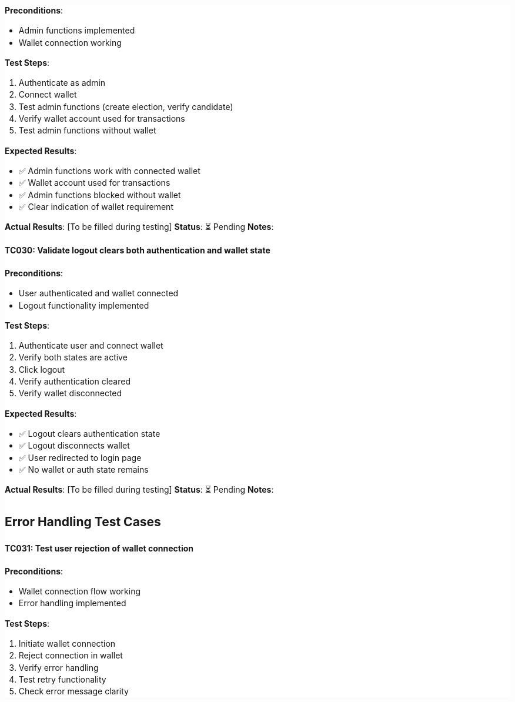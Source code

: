 **Preconditions**:
- Admin functions implemented
- Wallet connection working

**Test Steps**:
1. Authenticate as admin
2. Connect wallet
3. Test admin functions (create election, verify candidate)
4. Verify wallet account used for transactions
5. Test admin functions without wallet

**Expected Results**:
- ✅ Admin functions work with connected wallet
- ✅ Wallet account used for transactions
- ✅ Admin functions blocked without wallet
- ✅ Clear indication of wallet requirement

**Actual Results**: [To be filled during testing]
**Status**: ⏳ Pending
**Notes**: 

#### TC030: Validate logout clears both authentication and wallet state

**Preconditions**:
- User authenticated and wallet connected
- Logout functionality implemented

**Test Steps**:
1. Authenticate user and connect wallet
2. Verify both states are active
3. Click logout
4. Verify authentication cleared
5. Verify wallet disconnected

**Expected Results**:
- ✅ Logout clears authentication state
- ✅ Logout disconnects wallet
- ✅ User redirected to login page
- ✅ No wallet or auth state remains

**Actual Results**: [To be filled during testing]
**Status**: ⏳ Pending
**Notes**: 

## Error Handling Test Cases

#### TC031: Test user rejection of wallet connection

**Preconditions**:
- Wallet connection flow working
- Error handling implemented

**Test Steps**:
1. Initiate wallet connection
2. Reject connection in wallet
3. Verify error handling
4. Test retry functionality
5. Check error message clarity
